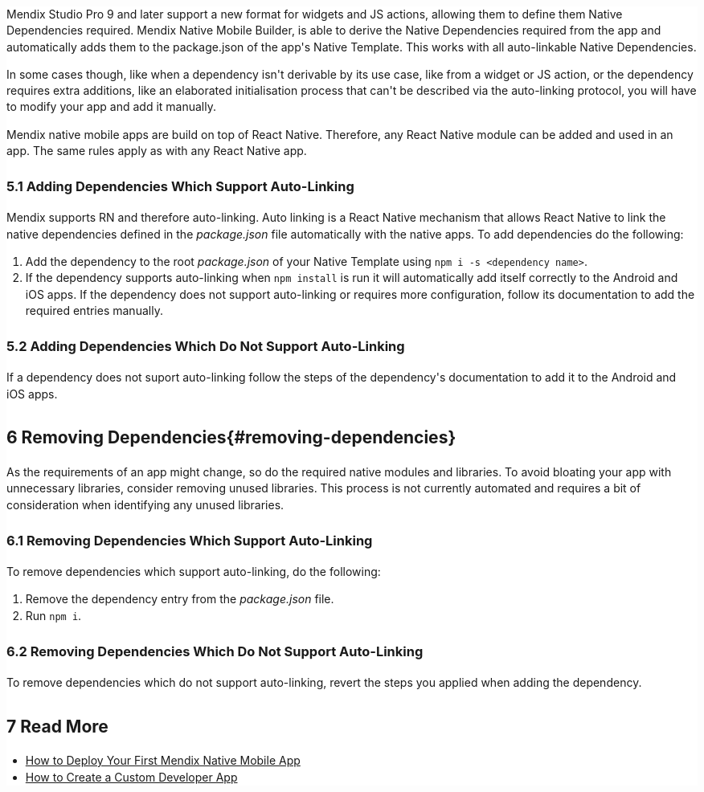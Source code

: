 Mendix Studio Pro 9 and later support a new format for widgets and JS actions, allowing them to define them Native Dependencies required. Mendix Native Mobile Builder, is able to derive the Native Dependencies required from the app and automatically adds them to the package.json of the app's Native Template. This works with all auto-linkable Native Dependencies. 

In some cases though, like when a dependency isn't derivable by its use case, like from a widget or JS action, or the dependency requires extra additions, like an elaborated initialisation process that can't be described via the auto-linking protocol, you will have to modify your app and add it manually.

Mendix native mobile apps are build on top of React Native. Therefore, any React Native module can be added and used in an app. The same rules apply as with any React Native app.

### 5.1 Adding Dependencies Which Support Auto-Linking

Mendix supports RN and therefore auto-linking. Auto linking is a React Native mechanism that allows React Native to link the native dependencies defined in the *package.json* file automatically with the native apps. To add dependencies do the following:

1. Add the dependency to the root *package.json* of your Native Template using `npm i -s <dependency name>`.
1. If the dependency supports auto-linking when `npm install` is run it will automatically add itself correctly to the Android and iOS apps. If the dependency does not support auto-linking or requires more configuration, follow its documentation to add the required entries manually.

### 5.2 Adding Dependencies Which Do Not Support Auto-Linking

If a dependency does not suport auto-linking follow the steps of the dependency's documentation to add it to the Android and iOS apps.

## 6 Removing Dependencies{#removing-dependencies}

As the requirements of an app might change, so do the required native modules and libraries. To avoid bloating your app with unnecessary libraries, consider removing unused libraries. This process is not currently automated and requires a bit of consideration when identifying any unused libraries.

### 6.1 Removing Dependencies Which Support Auto-Linking

To remove dependencies which support auto-linking, do the following:

1. Remove the dependency entry from the *package.json* file.
1. Run `npm i`.

### 6.2 Removing Dependencies Which Do Not Support Auto-Linking

To remove dependencies which do not support auto-linking, revert the steps you applied when adding the dependency.

## 7 Read More

* [How to Deploy Your First Mendix Native Mobile App](/howto/mobile/deploying-native-app/)
* [How to Create a Custom Developer App](/howto/mobile/how-to-devapps/)
